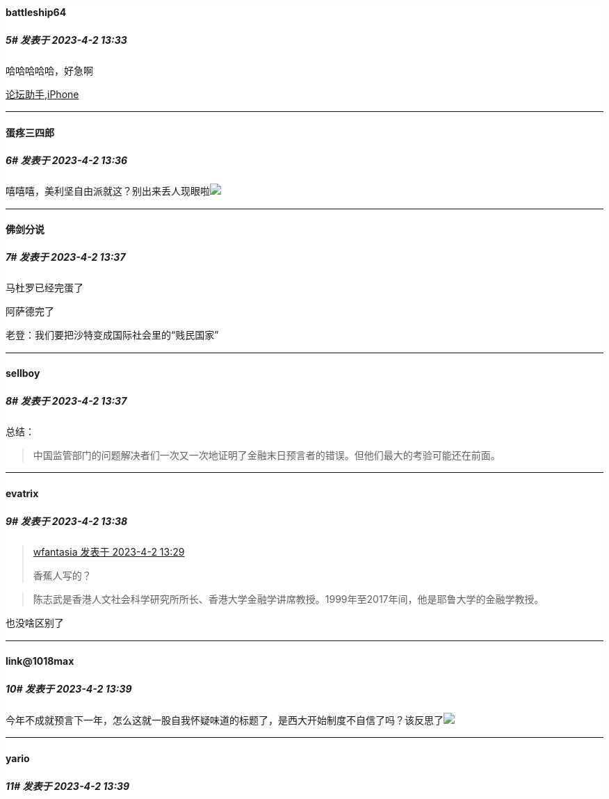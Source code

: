 ####  battleship64  
##### 5#       发表于 2023-4-2 13:33

哈哈哈哈哈，好急啊

[论坛助手,iPhone](https://bbs.saraba1st.com/2b/forum.php?mod=viewthread&amp;tid=2029836)

*****

####  蛋疼三四郎  
##### 6#       发表于 2023-4-2 13:36

嘻嘻嘻，美利坚自由派就这？别出来丢人现眼啦<img src="https://static.saraba1st.com/image/smiley/carton2017/191.png" referrerpolicy="no-referrer">

*****

####  佛剑分说  
##### 7#       发表于 2023-4-2 13:37

马杜罗已经完蛋了

阿萨德完了

老登：我们要把沙特变成国际社会里的“贱民国家”

*****

####  sellboy  
##### 8#       发表于 2023-4-2 13:37

总结： <blockquote>中国监管部门的问题解决者们一次又一次地证明了金融末日预言者的错误。但他们最大的考验可能还在前面。</blockquote>

*****

####  evatrix  
##### 9#       发表于 2023-4-2 13:38

<blockquote><a href="httphttps://bbs.saraba1st.com/2b/forum.php?mod=redirect&amp;goto=findpost&amp;pid=60304380&amp;ptid=2127076" target="_blank">wfantasia 发表于 2023-4-2 13:29</a>

香蕉人写的？</blockquote><blockquote>陈志武是香港人文社会科学研究所所长、香港大学金融学讲席教授。1999年至2017年间，他是耶鲁大学的金融学教授。</blockquote>也没啥区别了

*****

####  link@1018max  
##### 10#       发表于 2023-4-2 13:39

今年不成就预言下一年，怎么这就一股自我怀疑味道的标题了，是西大开始制度不自信了吗？该反思了<img src="https://static.saraba1st.com/image/smiley/face2017/067.png" referrerpolicy="no-referrer">

*****

####  yario  
##### 11#       发表于 2023-4-2 13:39

